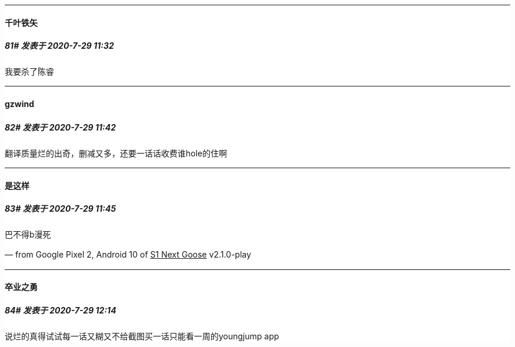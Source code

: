 





*****

####  千叶铁矢  
##### 81#       发表于 2020-7-29 11:32




我要杀了陈睿







*****

####  gzwind  
##### 82#       发表于 2020-7-29 11:42




翻译质量烂的出奇，删减又多，还要一话话收费谁hole的住啊







*****

####  是这样  
##### 83#       发表于 2020-7-29 11:45




巴不得b漫死

— from Google Pixel 2, Android 10 of [S1 Next Goose](https://pan.baidu.com/s/1mi43uRm) v2.1.0-play







*****

####  卒业之勇  
##### 84#       发表于 2020-7-29 12:14




说烂的真得试试每一话又糊又不给截图买一话只能看一周的youngjump app






